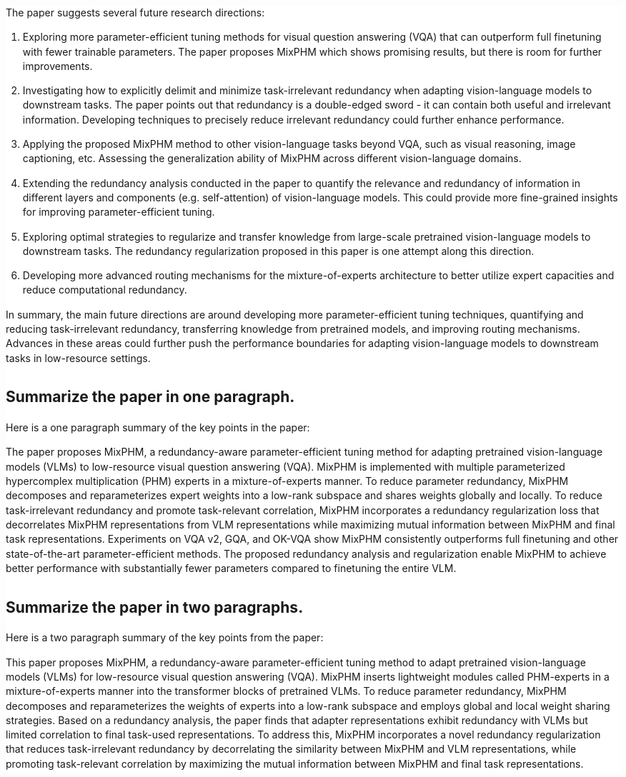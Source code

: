  The paper suggests several future research directions:

1. Exploring more parameter-efficient tuning methods for visual question answering (VQA) that can outperform full finetuning with fewer trainable parameters. The paper proposes MixPHM which shows promising results, but there is room for further improvements.

2. Investigating how to explicitly delimit and minimize task-irrelevant redundancy when adapting vision-language models to downstream tasks. The paper points out that redundancy is a double-edged sword - it can contain both useful and irrelevant information. Developing techniques to precisely reduce irrelevant redundancy could further enhance performance. 

3. Applying the proposed MixPHM method to other vision-language tasks beyond VQA, such as visual reasoning, image captioning, etc. Assessing the generalization ability of MixPHM across different vision-language domains.

4. Extending the redundancy analysis conducted in the paper to quantify the relevance and redundancy of information in different layers and components (e.g. self-attention) of vision-language models. This could provide more fine-grained insights for improving parameter-efficient tuning.

5. Exploring optimal strategies to regularize and transfer knowledge from large-scale pretrained vision-language models to downstream tasks. The redundancy regularization proposed in this paper is one attempt along this direction.

6. Developing more advanced routing mechanisms for the mixture-of-experts architecture to better utilize expert capacities and reduce computational redundancy.

In summary, the main future directions are around developing more parameter-efficient tuning techniques, quantifying and reducing task-irrelevant redundancy, transferring knowledge from pretrained models, and improving routing mechanisms. Advances in these areas could further push the performance boundaries for adapting vision-language models to downstream tasks in low-resource settings.


## Summarize the paper in one paragraph.

 Here is a one paragraph summary of the key points in the paper:

The paper proposes MixPHM, a redundancy-aware parameter-efficient tuning method for adapting pretrained vision-language models (VLMs) to low-resource visual question answering (VQA). MixPHM is implemented with multiple parameterized hypercomplex multiplication (PHM) experts in a mixture-of-experts manner. To reduce parameter redundancy, MixPHM decomposes and reparameterizes expert weights into a low-rank subspace and shares weights globally and locally. To reduce task-irrelevant redundancy and promote task-relevant correlation, MixPHM incorporates a redundancy regularization loss that decorrelates MixPHM representations from VLM representations while maximizing mutual information between MixPHM and final task representations. Experiments on VQA v2, GQA, and OK-VQA show MixPHM consistently outperforms full finetuning and other state-of-the-art parameter-efficient methods. The proposed redundancy analysis and regularization enable MixPHM to achieve better performance with substantially fewer parameters compared to finetuning the entire VLM.


## Summarize the paper in two paragraphs.

 Here is a two paragraph summary of the key points from the paper:

This paper proposes MixPHM, a redundancy-aware parameter-efficient tuning method to adapt pretrained vision-language models (VLMs) for low-resource visual question answering (VQA). MixPHM inserts lightweight modules called PHM-experts in a mixture-of-experts manner into the transformer blocks of pretrained VLMs. To reduce parameter redundancy, MixPHM decomposes and reparameterizes the weights of experts into a low-rank subspace and employs global and local weight sharing strategies. Based on a redundancy analysis, the paper finds that adapter representations exhibit redundancy with VLMs but limited correlation to final task-used representations. To address this, MixPHM incorporates a novel redundancy regularization that reduces task-irrelevant redundancy by decorrelating the similarity between MixPHM and VLM representations, while promoting task-relevant correlation by maximizing the mutual information between MixPHM and final task representations. 
